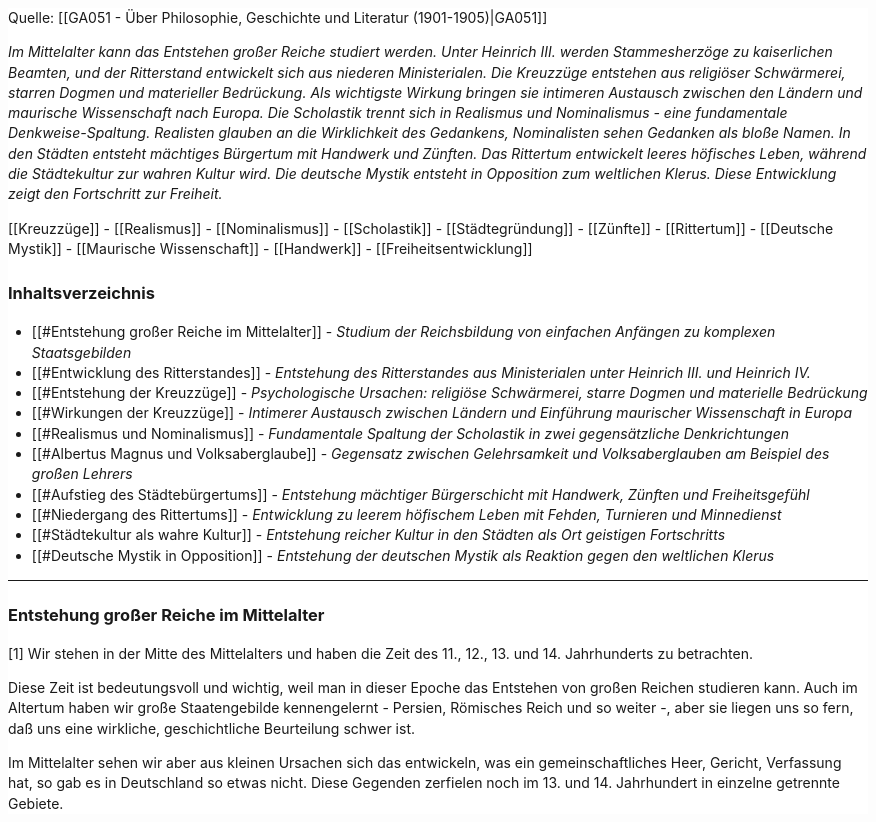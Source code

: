 Quelle: [[GA051 - Über Philosophie, Geschichte und Literatur (1901-1905)|GA051]]

_Im Mittelalter kann das Entstehen großer Reiche studiert werden. Unter Heinrich III. werden Stammesherzöge zu kaiserlichen Beamten, und der Ritterstand entwickelt sich aus niederen Ministerialen. Die Kreuzzüge entstehen aus religiöser Schwärmerei, starren Dogmen und materieller Bedrückung. Als wichtigste Wirkung bringen sie intimeren Austausch zwischen den Ländern und maurische Wissenschaft nach Europa. Die Scholastik trennt sich in Realismus und Nominalismus - eine fundamentale Denkweise-Spaltung. Realisten glauben an die Wirklichkeit des Gedankens, Nominalisten sehen Gedanken als bloße Namen. In den Städten entsteht mächtiges Bürgertum mit Handwerk und Zünften. Das Rittertum entwickelt leeres höfisches Leben, während die Städtekultur zur wahren Kultur wird. Die deutsche Mystik entsteht in Opposition zum weltlichen Klerus. Diese Entwicklung zeigt den Fortschritt zur Freiheit._

[[Kreuzzüge]] - [[Realismus]] - [[Nominalismus]] - [[Scholastik]] - [[Städtegründung]] - [[Zünfte]] - [[Rittertum]] - [[Deutsche Mystik]] - [[Maurische Wissenschaft]] - [[Handwerk]] - [[Freiheitsentwicklung]]

### Inhaltsverzeichnis

- [[#Entstehung großer Reiche im Mittelalter]] - _Studium der Reichsbildung von einfachen Anfängen zu komplexen Staatsgebilden_
- [[#Entwicklung des Ritterstandes]] - _Entstehung des Ritterstandes aus Ministerialen unter Heinrich III. und Heinrich IV._
- [[#Entstehung der Kreuzzüge]] - _Psychologische Ursachen: religiöse Schwärmerei, starre Dogmen und materielle Bedrückung_
- [[#Wirkungen der Kreuzzüge]] - _Intimerer Austausch zwischen Ländern und Einführung maurischer Wissenschaft in Europa_
- [[#Realismus und Nominalismus]] - _Fundamentale Spaltung der Scholastik in zwei gegensätzliche Denkrichtungen_
- [[#Albertus Magnus und Volksaberglaube]] - _Gegensatz zwischen Gelehrsamkeit und Volksaberglauben am Beispiel des großen Lehrers_
- [[#Aufstieg des Städtebürgertums]] - _Entstehung mächtiger Bürgerschicht mit Handwerk, Zünften und Freiheitsgefühl_
- [[#Niedergang des Rittertums]] - _Entwicklung zu leerem höfischem Leben mit Fehden, Turnieren und Minnedienst_
- [[#Städtekultur als wahre Kultur]] - _Entstehung reicher Kultur in den Städten als Ort geistigen Fortschritts_
- [[#Deutsche Mystik in Opposition]] - _Entstehung der deutschen Mystik als Reaktion gegen den weltlichen Klerus_

---

### Entstehung großer Reiche im Mittelalter

[1] Wir stehen in der Mitte des Mittelalters und haben die Zeit des 11., 12., 13. und 14. Jahrhunderts zu betrachten.

Diese Zeit ist bedeutungsvoll und wichtig, weil man in dieser Epoche das Entstehen von großen Reichen studieren kann. Auch im Altertum haben wir große Staatengebilde kennengelernt - Persien, Römisches Reich und so weiter -, aber sie liegen uns so fern, daß uns eine wirkliche, geschichtliche Beurteilung schwer ist.

Im Mittelalter sehen wir aber aus kleinen Ursachen sich das entwickeln, was ein gemeinschaftliches Heer, Gericht, Verfassung hat, so gab es in Deutschland so etwas nicht. Diese Gegenden zerfielen noch im 13. und 14. Jahrhundert in einzelne getrennte Gebiete.
